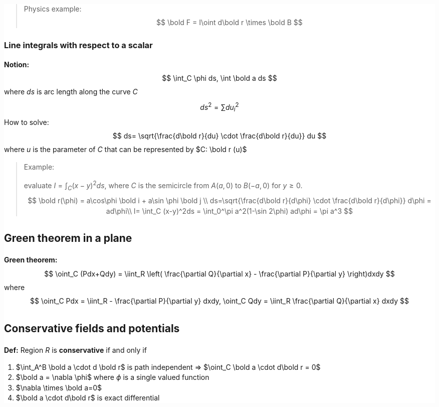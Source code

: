 > Physics example: 
> $$
> \bold F = I\oint d\bold r \times \bold B
> $$

### Line integrals with respect to a scalar

**Notion:** 
$$
\int_C \phi ds, \int \bold a ds
$$
where $ds$ is arc length along the curve $C$ 
$$
ds^2 = \sum du_i^2
$$
How to solve: 
$$
ds= \sqrt{\frac{d\bold r}{du} \cdot \frac{d\bold r}{du}} du
$$
where $u$ is the parameter of $C$ that can be represented by $C: \bold r (u)$ 

> Example: 
>
> evaluate $I = \int_C (x-y)^2 ds$, where $C$ is the semicircle from $A(a,0)$ to $B(-a,0)$ for $y\geq 0$. 
> $$
> \bold r(\phi) = a\cos\phi \bold i + a\sin \phi \bold j \\
> ds=\sqrt{\frac{d\bold r}{d\phi} \cdot \frac{d\bold r}{d\phi}} d\phi = ad\phi\\
> I= \int_C (x-y)^2ds = \int_0^\pi a^2(1-\sin 2\phi) ad\phi = \pi a^3
> $$

## Green theorem in a plane

**Green theorem:** 
$$
\oint_C (Pdx+Qdy) = \iint_R \left( \frac{\partial Q}{\partial x} - \frac{\partial P}{\partial y} \right)dxdy
$$
where 
$$
\oint_C Pdx = \iint_R - \frac{\partial P}{\partial y} dxdy, \oint_C Qdy = \iint_R \frac{\partial Q}{\partial x} dxdy
$$

## Conservative fields and potentials

**Def:**  Region $R$ is **conservative** if and only if

1. $\int_A^B \bold a \cdot d \bold r$ is path independent $\Rightarrow$ $\oint_C \bold a \cdot d\bold r = 0$ 
2. $\bold a = \nabla \phi$ where $\phi$ is a single valued function
3. $\nabla \times \bold a=0$ 
4. $\bold a \cdot d\bold r$ is exact differential
